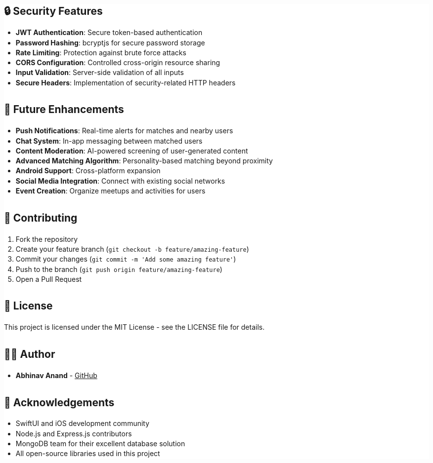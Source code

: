 ## 🔒 Security Features

- **JWT Authentication**: Secure token-based authentication
- **Password Hashing**: bcryptjs for secure password storage
- **Rate Limiting**: Protection against brute force attacks
- **CORS Configuration**: Controlled cross-origin resource sharing
- **Input Validation**: Server-side validation of all inputs
- **Secure Headers**: Implementation of security-related HTTP headers

## 🌟 Future Enhancements

- **Push Notifications**: Real-time alerts for matches and nearby users
- **Chat System**: In-app messaging between matched users
- **Content Moderation**: AI-powered screening of user-generated content
- **Advanced Matching Algorithm**: Personality-based matching beyond proximity
- **Android Support**: Cross-platform expansion
- **Social Media Integration**: Connect with existing social networks
- **Event Creation**: Organize meetups and activities for users

## 🤝 Contributing

1. Fork the repository
2. Create your feature branch (`git checkout -b feature/amazing-feature`)
3. Commit your changes (`git commit -m 'Add some amazing feature'`)
4. Push to the branch (`git push origin feature/amazing-feature`)
5. Open a Pull Request

## 📄 License

This project is licensed under the MIT License - see the LICENSE file for details.

## 👨‍💻 Author

- **Abhinav Anand** - [GitHub](https://github.com/AbhinavAnand241201)

## 🙏 Acknowledgements

- SwiftUI and iOS development community
- Node.js and Express.js contributors
- MongoDB team for their excellent database solution
- All open-source libraries used in this project

